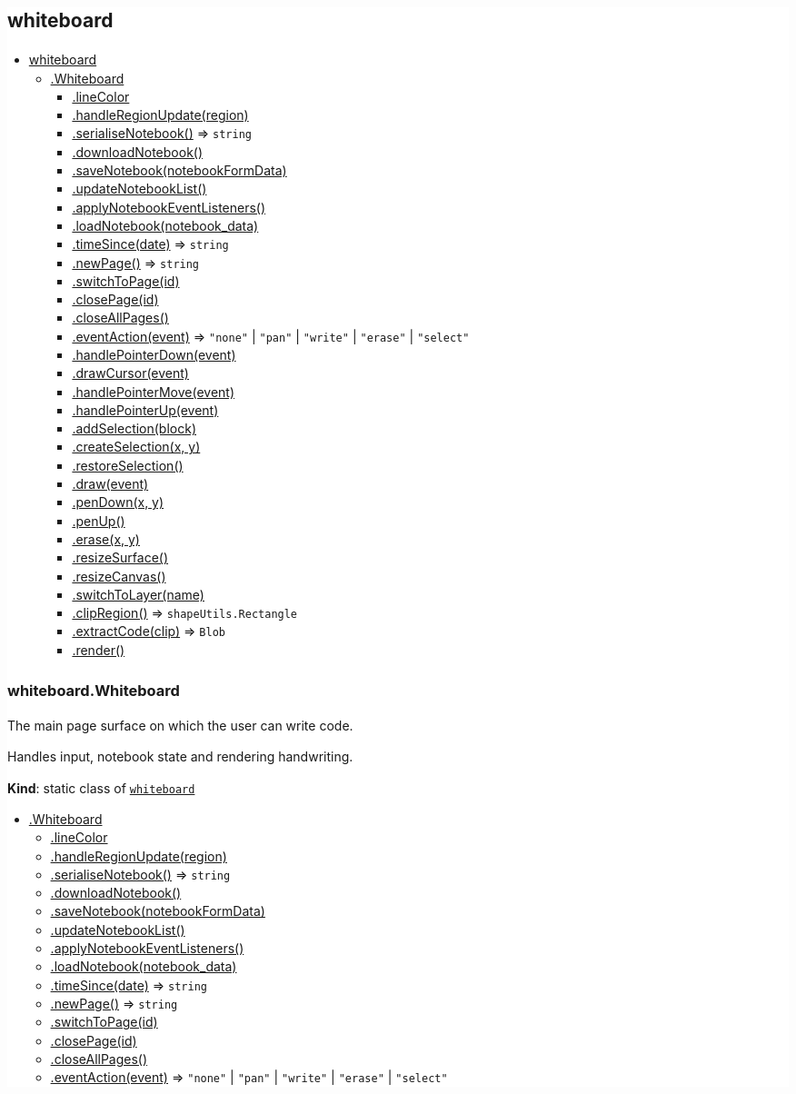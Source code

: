 ## whiteboard

* [whiteboard](#module_whiteboard)
    * [.Whiteboard](#module_whiteboard.Whiteboard)
        * [.lineColor](#module_whiteboard.Whiteboard+lineColor)
        * [.handleRegionUpdate(region)](#module_whiteboard.Whiteboard+handleRegionUpdate)
        * [.serialiseNotebook()](#module_whiteboard.Whiteboard+serialiseNotebook) ⇒ <code>string</code>
        * [.downloadNotebook()](#module_whiteboard.Whiteboard+downloadNotebook)
        * [.saveNotebook(notebookFormData)](#module_whiteboard.Whiteboard+saveNotebook)
        * [.updateNotebookList()](#module_whiteboard.Whiteboard+updateNotebookList)
        * [.applyNotebookEventListeners()](#module_whiteboard.Whiteboard+applyNotebookEventListeners)
        * [.loadNotebook(notebook_data)](#module_whiteboard.Whiteboard+loadNotebook)
        * [.timeSince(date)](#module_whiteboard.Whiteboard+timeSince) ⇒ <code>string</code>
        * [.newPage()](#module_whiteboard.Whiteboard+newPage) ⇒ <code>string</code>
        * [.switchToPage(id)](#module_whiteboard.Whiteboard+switchToPage)
        * [.closePage(id)](#module_whiteboard.Whiteboard+closePage)
        * [.closeAllPages()](#module_whiteboard.Whiteboard+closeAllPages)
        * [.eventAction(event)](#module_whiteboard.Whiteboard+eventAction) ⇒ <code>&quot;none&quot;</code> \| <code>&quot;pan&quot;</code> \| <code>&quot;write&quot;</code> \| <code>&quot;erase&quot;</code> \| <code>&quot;select&quot;</code>
        * [.handlePointerDown(event)](#module_whiteboard.Whiteboard+handlePointerDown)
        * [.drawCursor(event)](#module_whiteboard.Whiteboard+drawCursor)
        * [.handlePointerMove(event)](#module_whiteboard.Whiteboard+handlePointerMove)
        * [.handlePointerUp(event)](#module_whiteboard.Whiteboard+handlePointerUp)
        * [.addSelection(block)](#module_whiteboard.Whiteboard+addSelection)
        * [.createSelection(x, y)](#module_whiteboard.Whiteboard+createSelection)
        * [.restoreSelection()](#module_whiteboard.Whiteboard+restoreSelection)
        * [.draw(event)](#module_whiteboard.Whiteboard+draw)
        * [.penDown(x, y)](#module_whiteboard.Whiteboard+penDown)
        * [.penUp()](#module_whiteboard.Whiteboard+penUp)
        * [.erase(x, y)](#module_whiteboard.Whiteboard+erase)
        * [.resizeSurface()](#module_whiteboard.Whiteboard+resizeSurface)
        * [.resizeCanvas()](#module_whiteboard.Whiteboard+resizeCanvas)
        * [.switchToLayer(name)](#module_whiteboard.Whiteboard+switchToLayer)
        * [.clipRegion()](#module_whiteboard.Whiteboard+clipRegion) ⇒ <code>shapeUtils.Rectangle</code>
        * [.extractCode(clip)](#module_whiteboard.Whiteboard+extractCode) ⇒ <code>Blob</code>
        * [.render()](#module_whiteboard.Whiteboard+render)

<a name="module_whiteboard.Whiteboard"></a>

### whiteboard.Whiteboard
The main page surface on which the user can write code.

Handles input, notebook state and rendering handwriting.

**Kind**: static class of [<code>whiteboard</code>](#module_whiteboard)  

* [.Whiteboard](#module_whiteboard.Whiteboard)
    * [.lineColor](#module_whiteboard.Whiteboard+lineColor)
    * [.handleRegionUpdate(region)](#module_whiteboard.Whiteboard+handleRegionUpdate)
    * [.serialiseNotebook()](#module_whiteboard.Whiteboard+serialiseNotebook) ⇒ <code>string</code>
    * [.downloadNotebook()](#module_whiteboard.Whiteboard+downloadNotebook)
    * [.saveNotebook(notebookFormData)](#module_whiteboard.Whiteboard+saveNotebook)
    * [.updateNotebookList()](#module_whiteboard.Whiteboard+updateNotebookList)
    * [.applyNotebookEventListeners()](#module_whiteboard.Whiteboard+applyNotebookEventListeners)
    * [.loadNotebook(notebook_data)](#module_whiteboard.Whiteboard+loadNotebook)
    * [.timeSince(date)](#module_whiteboard.Whiteboard+timeSince) ⇒ <code>string</code>
    * [.newPage()](#module_whiteboard.Whiteboard+newPage) ⇒ <code>string</code>
    * [.switchToPage(id)](#module_whiteboard.Whiteboard+switchToPage)
    * [.closePage(id)](#module_whiteboard.Whiteboard+closePage)
    * [.closeAllPages()](#module_whiteboard.Whiteboard+closeAllPages)
    * [.eventAction(event)](#module_whiteboard.Whiteboard+eventAction) ⇒ <code>&quot;none&quot;</code> \| <code>&quot;pan&quot;</code> \| <code>&quot;write&quot;</code> \| <code>&quot;erase&quot;</code> \| <code>&quot;select&quot;</code>